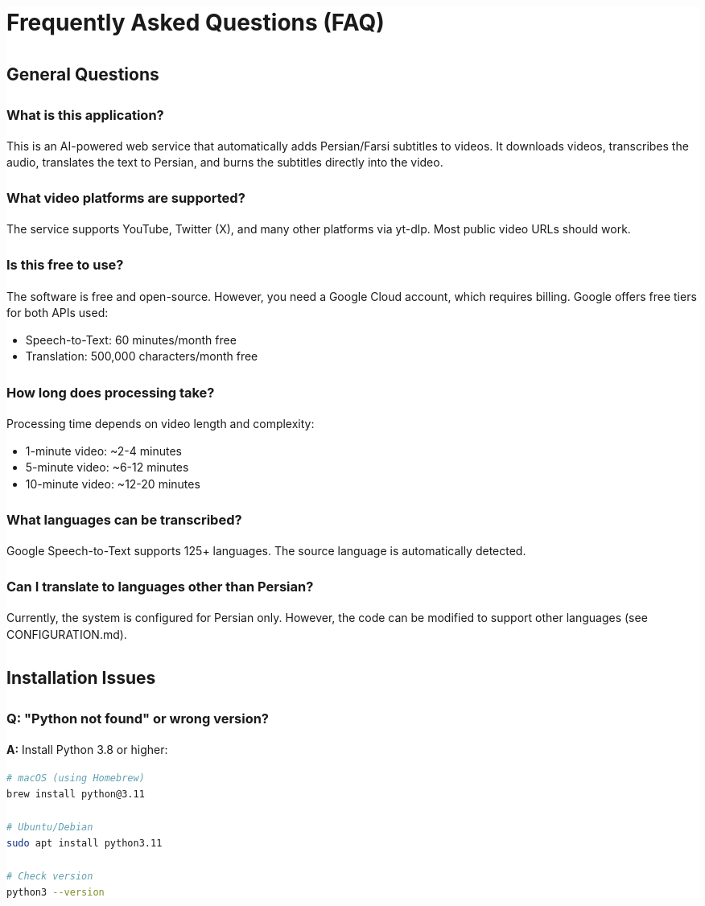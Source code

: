 # Frequently Asked Questions (FAQ)

## General Questions

### What is this application?
This is an AI-powered web service that automatically adds Persian/Farsi subtitles to videos. It downloads videos, transcribes the audio, translates the text to Persian, and burns the subtitles directly into the video.

### What video platforms are supported?
The service supports YouTube, Twitter (X), and many other platforms via yt-dlp. Most public video URLs should work.

### Is this free to use?
The software is free and open-source. However, you need a Google Cloud account, which requires billing. Google offers free tiers for both APIs used:
- Speech-to-Text: 60 minutes/month free
- Translation: 500,000 characters/month free

### How long does processing take?
Processing time depends on video length and complexity:
- 1-minute video: ~2-4 minutes
- 5-minute video: ~6-12 minutes
- 10-minute video: ~12-20 minutes

### What languages can be transcribed?
Google Speech-to-Text supports 125+ languages. The source language is automatically detected.

### Can I translate to languages other than Persian?
Currently, the system is configured for Persian only. However, the code can be modified to support other languages (see CONFIGURATION.md).

## Installation Issues

### Q: "Python not found" or wrong version?
**A:** Install Python 3.8 or higher:
```bash
# macOS (using Homebrew)
brew install python@3.11

# Ubuntu/Debian
sudo apt install python3.11

# Check version
python3 --version
```
